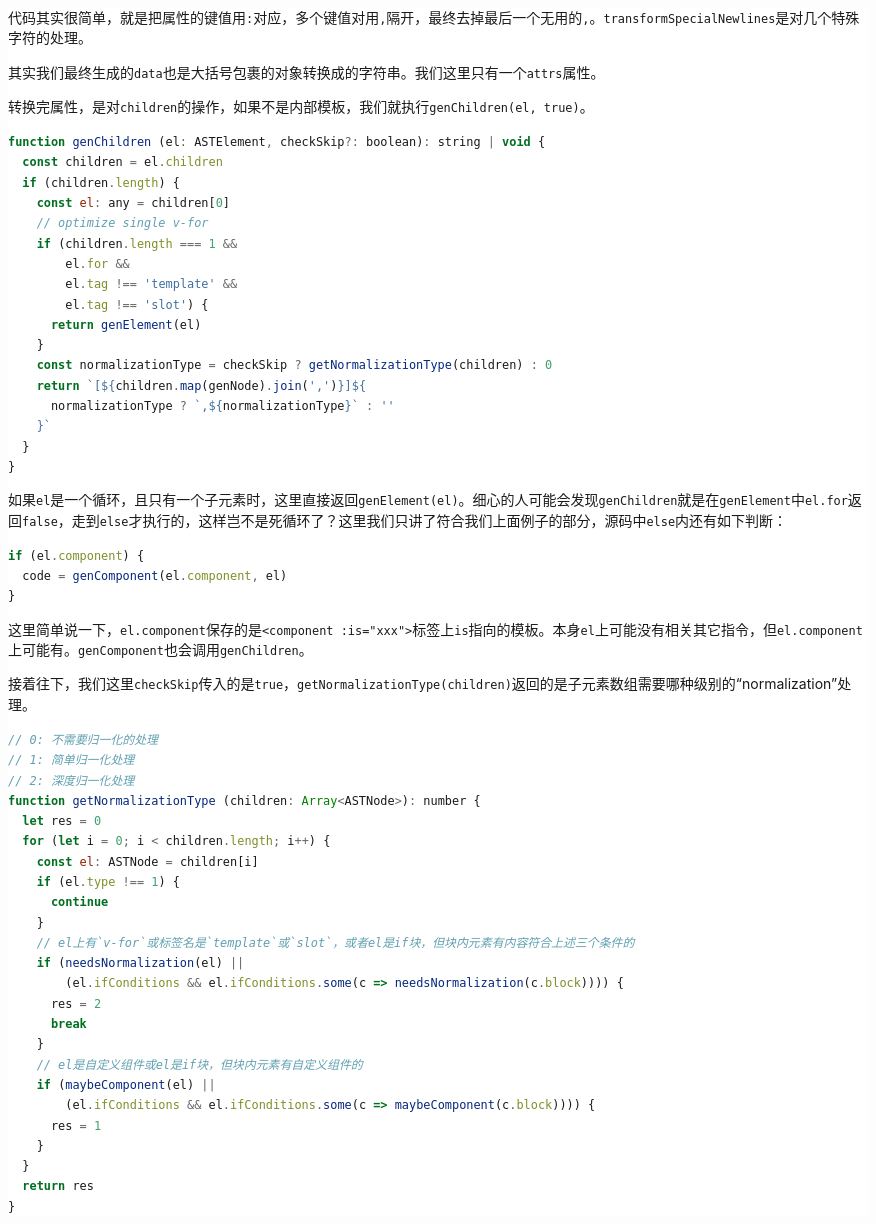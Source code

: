 ```JavaScript
```

代码其实很简单，就是把属性的键值用`:`对应，多个键值对用`,`隔开，最终去掉最后一个无用的`,`。`transformSpecialNewlines`是对几个特殊字符的处理。

其实我们最终生成的`data`也是大括号包裹的对象转换成的字符串。我们这里只有一个`attrs`属性。

转换完属性，是对`children`的操作，如果不是内部模板，我们就执行`genChildren(el, true)`。

```JavaScript
function genChildren (el: ASTElement, checkSkip?: boolean): string | void {
  const children = el.children
  if (children.length) {
    const el: any = children[0]
    // optimize single v-for
    if (children.length === 1 &&
        el.for &&
        el.tag !== 'template' &&
        el.tag !== 'slot') {
      return genElement(el)
    }
    const normalizationType = checkSkip ? getNormalizationType(children) : 0
    return `[${children.map(genNode).join(',')}]${
      normalizationType ? `,${normalizationType}` : ''
    }`
  }
}
```

如果`el`是一个循环，且只有一个子元素时，这里直接返回`genElement(el)`。细心的人可能会发现`genChildren`就是在`genElement`中`el.for`返回`false`，走到`else`才执行的，这样岂不是死循环了？这里我们只讲了符合我们上面例子的部分，源码中`else`内还有如下判断：

```JavaScript
if (el.component) {
  code = genComponent(el.component, el)
}
```

这里简单说一下，`el.component`保存的是`<component :is="xxx">`标签上`is`指向的模板。本身`el`上可能没有相关其它指令，但`el.component`上可能有。`genComponent`也会调用`genChildren`。

接着往下，我们这里`checkSkip`传入的是`true`，`getNormalizationType(children)`返回的是子元素数组需要哪种级别的“normalization”处理。

```JavaScript
// 0: 不需要归一化的处理
// 1: 简单归一化处理
// 2: 深度归一化处理
function getNormalizationType (children: Array<ASTNode>): number {
  let res = 0
  for (let i = 0; i < children.length; i++) {
    const el: ASTNode = children[i]
    if (el.type !== 1) {
      continue
    }
    // el上有`v-for`或标签名是`template`或`slot`，或者el是if块，但块内元素有内容符合上述三个条件的
    if (needsNormalization(el) ||
        (el.ifConditions && el.ifConditions.some(c => needsNormalization(c.block)))) {
      res = 2
      break
    }
    // el是自定义组件或el是if块，但块内元素有自定义组件的
    if (maybeComponent(el) ||
        (el.ifConditions && el.ifConditions.some(c => maybeComponent(c.block)))) {
      res = 1
    }
  }
  return res
}

```